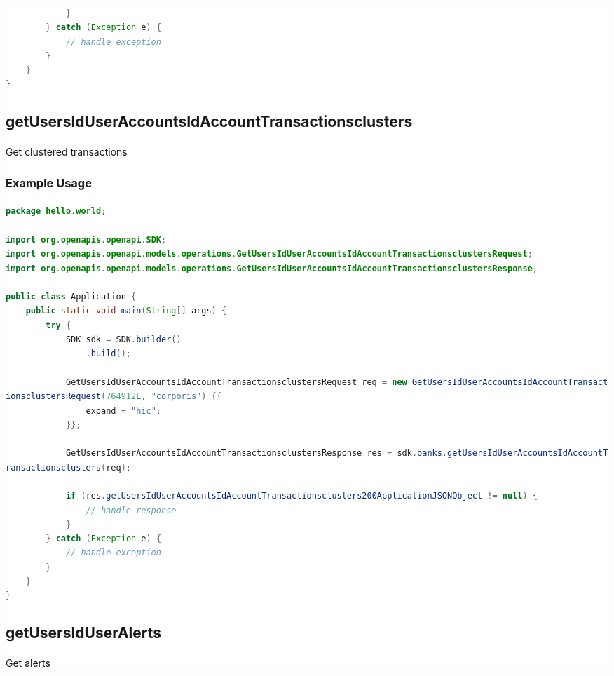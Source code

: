 ```java
            }
        } catch (Exception e) {
            // handle exception
        }
    }
}
```

## getUsersIdUserAccountsIdAccountTransactionsclusters

Get clustered transactions

### Example Usage

```java
package hello.world;

import org.openapis.openapi.SDK;
import org.openapis.openapi.models.operations.GetUsersIdUserAccountsIdAccountTransactionsclustersRequest;
import org.openapis.openapi.models.operations.GetUsersIdUserAccountsIdAccountTransactionsclustersResponse;

public class Application {
    public static void main(String[] args) {
        try {
            SDK sdk = SDK.builder()
                .build();

            GetUsersIdUserAccountsIdAccountTransactionsclustersRequest req = new GetUsersIdUserAccountsIdAccountTransactionsclustersRequest(764912L, "corporis") {{
                expand = "hic";
            }};            

            GetUsersIdUserAccountsIdAccountTransactionsclustersResponse res = sdk.banks.getUsersIdUserAccountsIdAccountTransactionsclusters(req);

            if (res.getUsersIdUserAccountsIdAccountTransactionsclusters200ApplicationJSONObject != null) {
                // handle response
            }
        } catch (Exception e) {
            // handle exception
        }
    }
}
```

## getUsersIdUserAlerts

Get alerts
